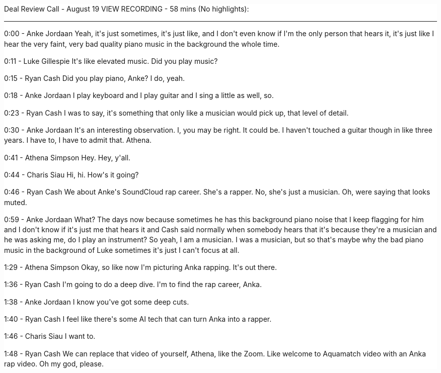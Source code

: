 Deal Review Call - August 19
VIEW RECORDING - 58 mins (No highlights): 

---

0:00 - Anke Jordaan
  Yeah, it's just sometimes, it's just like, and I don't even know if I'm the only person that hears it, it's just like I hear the very faint, very bad quality piano music in the background the whole time.

0:11 - Luke Gillespie
  It's like elevated music. Did you play music?

0:15 - Ryan Cash
  Did you play piano, Anke? I do, yeah.

0:18 - Anke Jordaan
  I play keyboard and I play guitar and I sing a little as well, so.

0:23 - Ryan Cash
  I was to say, it's something that only like a musician would pick up, that level of detail.

0:30 - Anke Jordaan
  It's an interesting observation. I, you may be right. It could be. I haven't touched a guitar though in like three years.  I have to, I have to admit that. Athena.

0:41 - Athena Simpson
  Hey. Hey, y'all.

0:44 - Charis Siau
  Hi, hi. How's it going?

0:46 - Ryan Cash
  We about Anke's SoundCloud rap career. She's a rapper. No, she's just a musician. Oh, were saying that looks muted.

0:59 - Anke Jordaan
  What? The days now because sometimes he has this background piano noise that I keep flagging for him and I don't know if it's just me that hears it and Cash said normally when somebody hears that it's because they're a musician and he was asking me, do I play an instrument?  So yeah, I am a musician. I was a musician, but so that's maybe why the bad piano music in the background of Luke sometimes it's just I can't focus at all.

1:29 - Athena Simpson
  Okay, so like now I'm picturing Anka rapping. It's out there.

1:36 - Ryan Cash
  I'm going to do a deep dive. I'm to find the rap career, Anka.

1:38 - Anke Jordaan
  I know you've got some deep cuts.

1:40 - Ryan Cash
  I feel like there's some AI tech that can turn Anka into a rapper.

1:46 - Charis Siau
  I want to.

1:48 - Ryan Cash
  We can replace that video of yourself, Athena, like the Zoom. Like welcome to Aquamatch video with an Anka rap video.  Oh my god, please.
